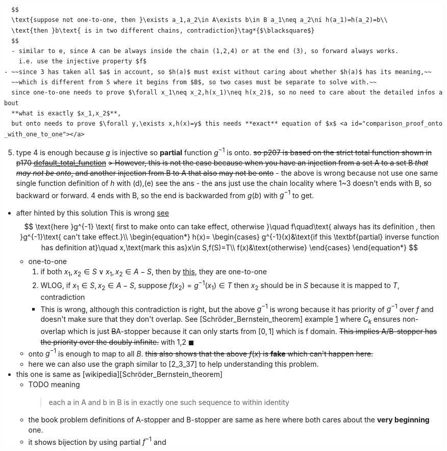       $$
      \text{suppose not one-to-one, then }\exists a_1,a_2\in A\exists b\in B a_1\neq a_2\ni h(a_1)=h(a_2)=b\\
      \text{then }b\text{ is in two different chains, contradiction}\tag*{$\blacksquare$}
      $$
      - similar to e, since A can be always inside the chain (1,2,4) or at the end (3), so forward always works.
        i.e. use the injective property $f$
    - ~~since 3 has taken all $a$ in account, so $h(a)$ must exist without caring about whether $h(a)$ has its meaning,~~
      ~~which is different from 5 where it begins from $B$, so two cases must be separate to solve with.~~
      since one-to-one needs to prove $\forall x_1\neq x_2,h(x_1)\neq h(x_2)$, so no need to care about the detailed infos about 
      **what is exactly $x_1,x_2$**,
      but onto needs to prove $\forall y,\exists x,h(x)=y$ this needs **exact** equation of $x$ <a id="comparison_proof_onto_with_one_to_one"></a>
  5. type 4 is enough because $g$ is injective so **partial** function $g^{-1}$ is onto.
    ~~so p207 is based on the strict total function shown in p170 [default_total_function](#default_total_function)~~
    ~~> However, this is not the case because when you have an injection from a set A to a set B *that may not be onto*, and another injection from B to A that also may not be onto~~
    - the above is wrong because not use one same single function definition of $h$ with (d),(e)
      see the ans
    - the ans just use the chain locality
      where 1~3 doesn't ends with B, so backward or forward.
      4 ends with B, so the end is backwarded from $g(b)$ with $g^{-1}$ to get.
  - after hinted by this solution
    This is wrong [see](#care_about_construction_of_func) 
    $$
    \text{here }g^{-1} \text{ first to make onto can take effect, otherwise }\quad f\quad\text{ always has its definition , then }g^{-1}\text{ can't take effect.}\\
    \begin{equation*}
      h(x)=
      \begin{cases}
        g^{-1}(x)&\text{if this \textbf{partial} inverse function has definition at}\quad x,\text{mark this as}x\in S,f(S)=T\\
        f(x)&\text{otherwise}
      \end{cases}
    \end{equation*}
    $$
    - one-to-one
      1. if both $x_1,x_2\in S\vee x_1,x_2\in A-S$, then by [this](#injective_f_g_inverse), they are one-to-one
      2. WLOG, if $x_1\in S,x_2\in A-S$, suppose $f(x_2)=g^{-1}(x_1)\in T$ then $x_2$ should be in $S$ because it is mapped to $T$, contradiction
        - This is wrong, although this contradiction is right, but the above $g^{-1}$ is wrong because it has priority of <a id="care_about_construction_of_func"></a>
          $g^{-1}$ over $f$ and doesn't make sure that they don't overlap.
          See [Schröder_Bernstein_theorem] example [1](https://en.wikipedia.org/wiki/Schr%C3%B6der%E2%80%93Bernstein_theorem#Examples) where $C_k$ ensures non-overlap which is just ~~B~~A-stopper because it can only starts from $[0,1]$ which is f domain.
          ~~This implies A/B-stopper has the priority over the doubly infinite.~~
      with 1,2 $\blacksquare$
    - onto
      $g^{-1}$ is enough to map to all $B$.
      ~~this also shows that the above $f(x)$ is **fake** which can't happen here.~~
    - here we can also use the graph similar to [2_3_37] to help understanding this problem.
  - this one is same as [wikipedia][Schröder_Bernstein_theorem]
    - TODO meaning
      > each a in A and b in B is in exactly one such sequence to within identity
    - the book problem definitions of A-stopper and B-stopper are same as here where both cares about the **very beginning** one.
    - it shows bijection by using partial $f^{-1}$ and 